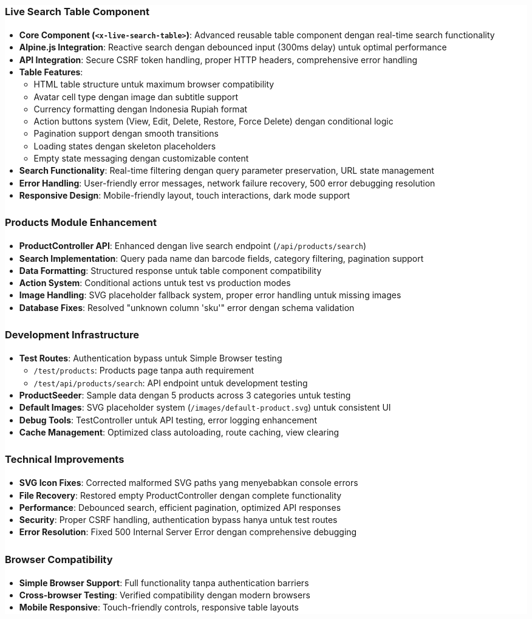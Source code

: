 ### Live Search Table Component
- **Core Component (`<x-live-search-table>`)**: Advanced reusable table component dengan real-time search functionality
- **Alpine.js Integration**: Reactive search dengan debounced input (300ms delay) untuk optimal performance
- **API Integration**: Secure CSRF token handling, proper HTTP headers, comprehensive error handling
- **Table Features**: 
  - HTML table structure untuk maximum browser compatibility
  - Avatar cell type dengan image dan subtitle support
  - Currency formatting dengan Indonesia Rupiah format
  - Action buttons system (View, Edit, Delete, Restore, Force Delete) dengan conditional logic
  - Pagination support dengan smooth transitions
  - Loading states dengan skeleton placeholders
  - Empty state messaging dengan customizable content
- **Search Functionality**: Real-time filtering dengan query parameter preservation, URL state management
- **Error Handling**: User-friendly error messages, network failure recovery, 500 error debugging resolution
- **Responsive Design**: Mobile-friendly layout, touch interactions, dark mode support

### Products Module Enhancement
- **ProductController API**: Enhanced dengan live search endpoint (`/api/products/search`)
- **Search Implementation**: Query pada name dan barcode fields, category filtering, pagination support
- **Data Formatting**: Structured response untuk table component compatibility
- **Action System**: Conditional actions untuk test vs production modes
- **Image Handling**: SVG placeholder fallback system, proper error handling untuk missing images
- **Database Fixes**: Resolved "unknown column 'sku'" error dengan schema validation

### Development Infrastructure
- **Test Routes**: Authentication bypass untuk Simple Browser testing
  - `/test/products`: Products page tanpa auth requirement
  - `/test/api/products/search`: API endpoint untuk development testing
- **ProductSeeder**: Sample data dengan 5 products across 3 categories untuk testing
- **Default Images**: SVG placeholder system (`/images/default-product.svg`) untuk consistent UI
- **Debug Tools**: TestController untuk API testing, error logging enhancement
- **Cache Management**: Optimized class autoloading, route caching, view clearing

### Technical Improvements
- **SVG Icon Fixes**: Corrected malformed SVG paths yang menyebabkan console errors
- **File Recovery**: Restored empty ProductController dengan complete functionality
- **Performance**: Debounced search, efficient pagination, optimized API responses
- **Security**: Proper CSRF handling, authentication bypass hanya untuk test routes
- **Error Resolution**: Fixed 500 Internal Server Error dengan comprehensive debugging

### Browser Compatibility
- **Simple Browser Support**: Full functionality tanpa authentication barriers
- **Cross-browser Testing**: Verified compatibility dengan modern browsers
- **Mobile Responsive**: Touch-friendly controls, responsive table layouts

